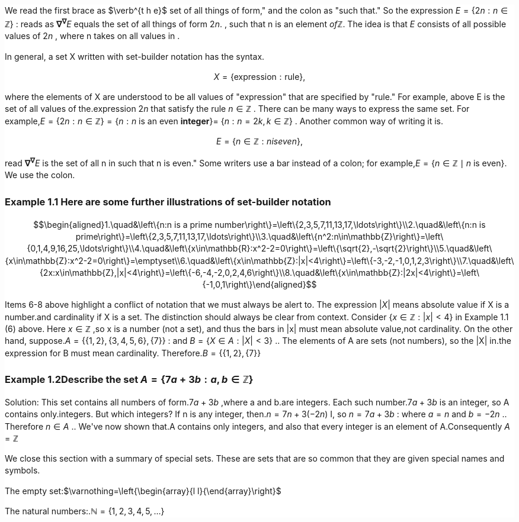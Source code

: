 We read the first brace as $\verb^{t h e}$ set of all things of form," and the colon as "such that." So the expression $E=\left\{2n:n\in\mathbb{Z}\right\}$ : reads as $\mathbf{\nabla}^{\mathbf{\nabla}}E$  equals the set of all things of form $2n.$ , such that n is an element $o f\mathbb{Z}.$ The idea is that $E$ consists of all possible values of $2n$ , where n takes on all values in .

In general, a set X written with set-builder notation has the syntax.

$$X=\{\mathrm{e x p r e s s i o n:r u l e}\},$$

where the elements of X are understood to be all values of "expression" that are specified by "rule." For example, above E is the set of all values of the.expression $2n$ that satisfy the rule $n\in\mathbb{Z}$ . There can be many ways to express the same set. For example,$E=\left\{2n:n\in\mathbb{Z}\right\}=\left\{n:n\right.$  is an even $\mathbf{i n t e g e r}\}=$ $\left\{n:n=2k,k\in\mathbb{Z}\right\}$ . Another common way of writing it is.

$$E=\{n\in\mathbb{Z}:n is even\},$$

read $\mathbf{\nabla}^{\mathbf{\nabla}}E$ is the set of all n in  such that n is even." Some writers use a bar instead of a colon; for example,$E=\{n\in\mathbb{Z}\mid n$ is even}. We use the colon.

### Example 1.1 Here are some further illustrations of set-builder notation

$$\begin{aligned}1.\quad&\left\{n:n is a prime number\right\}=\left\{2,3,5,7,11,13,17,\ldots\right\}\\2.\quad&\left\{n:n is prime\right\}=\left\{2,3,5,7,11,13,17,\ldots\right\}\\3.\quad&\left\{n^2:n\in\mathbb{Z}\right\}=\left\{0,1,4,9,16,25,\ldots\right\}\\4.\quad&\left\{x\in\mathbb{R}:x^2-2=0\right\}=\left\{\sqrt{2},-\sqrt{2}\right\}\\5.\quad&\left\{x\in\mathbb{Z}:x^2-2=0\right\}=\emptyset\\6.\quad&\left\{x\in\mathbb{Z}:|x|<4\right\}=\left\{-3,-2,-1,0,1,2,3\right\}\\7.\quad&\left\{2x:x\in\mathbb{Z},|x|<4\right\}=\left\{-6,-4,-2,0,2,4,6\right\}\\8.\quad&\left\{x\in\mathbb{Z}:|2x|<4\right\}=\left\{-1,0,1\right\}\end{aligned}$$

Items 6-8 above highlight a conflict of notation that we must always be alert to. The expression $|X|$ means absolute value if X is a number.and cardinality if X is a set. The distinction should always be clear from context. Consider $\left\{x\in\mathbb{Z}:|x|<4\right\}$  in Example 1.1 (6) above. Here $x\in\mathbb{Z}$ ,so x is a number (not a set), and thus the bars in |x| must mean absolute value,not cardinality. On the other hand, suppose.$A=\left\{\{1,2\},\{3,4,5,6\},\{7\}\right\}$ : and $B=\left\{X\in A:|X|<3\right\}$ .. The elements of A are sets (not numbers), so the |X| in.the expression for B must mean cardinality. Therefore.$B=\left\{\{1,2\},\{7\}\right\}$ 

### Example 1.2Describe the set $A=\left\{7a+3b:a,b\in\mathbb{Z}\right\}$ 

Solution: This set contains all numbers of form.$7a+3b$ ,where a and b.are integers. Each such number.$7a+3b$  is an integer, so A contains only.integers. But which integers? If n is any integer, then.$n=7n+3(-2n)$ I, so $n=7a+3b$ : where $a=n$ and $b=-2n$ .. Therefore $n\in A$ .. We've now shown that.A contains only integers, and also that every integer is an element of A.Consequently $A=\mathbb{Z}$ 



We close this section with a summary of special sets. These are sets that are so common that they are given special names and symbols.

The empty set:$\varnothing=\left\{\begin{array}{l l}{\end{array}\right\}$ 

The natural numbers:.$\mathbb{N}=\{1,2,3,4,5,\ldots\}$ 
